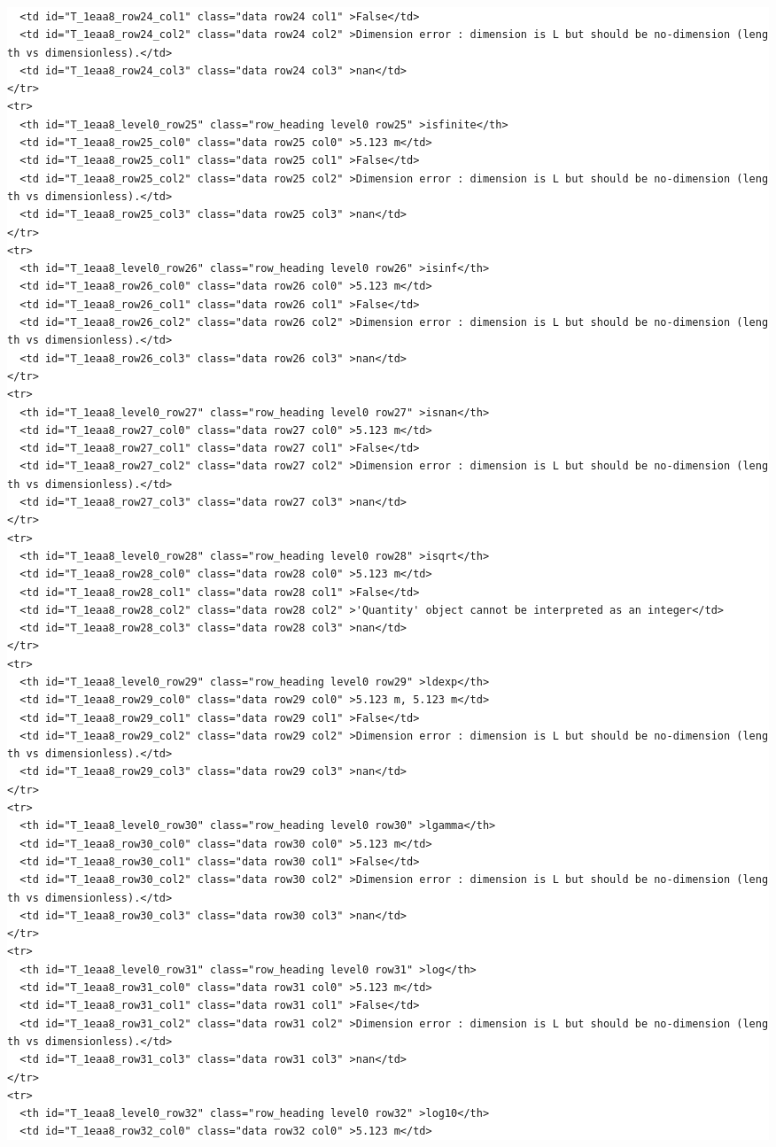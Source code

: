       <td id="T_1eaa8_row24_col1" class="data row24 col1" >False</td>
      <td id="T_1eaa8_row24_col2" class="data row24 col2" >Dimension error : dimension is L but should be no-dimension (length vs dimensionless).</td>
      <td id="T_1eaa8_row24_col3" class="data row24 col3" >nan</td>
    </tr>
    <tr>
      <th id="T_1eaa8_level0_row25" class="row_heading level0 row25" >isfinite</th>
      <td id="T_1eaa8_row25_col0" class="data row25 col0" >5.123 m</td>
      <td id="T_1eaa8_row25_col1" class="data row25 col1" >False</td>
      <td id="T_1eaa8_row25_col2" class="data row25 col2" >Dimension error : dimension is L but should be no-dimension (length vs dimensionless).</td>
      <td id="T_1eaa8_row25_col3" class="data row25 col3" >nan</td>
    </tr>
    <tr>
      <th id="T_1eaa8_level0_row26" class="row_heading level0 row26" >isinf</th>
      <td id="T_1eaa8_row26_col0" class="data row26 col0" >5.123 m</td>
      <td id="T_1eaa8_row26_col1" class="data row26 col1" >False</td>
      <td id="T_1eaa8_row26_col2" class="data row26 col2" >Dimension error : dimension is L but should be no-dimension (length vs dimensionless).</td>
      <td id="T_1eaa8_row26_col3" class="data row26 col3" >nan</td>
    </tr>
    <tr>
      <th id="T_1eaa8_level0_row27" class="row_heading level0 row27" >isnan</th>
      <td id="T_1eaa8_row27_col0" class="data row27 col0" >5.123 m</td>
      <td id="T_1eaa8_row27_col1" class="data row27 col1" >False</td>
      <td id="T_1eaa8_row27_col2" class="data row27 col2" >Dimension error : dimension is L but should be no-dimension (length vs dimensionless).</td>
      <td id="T_1eaa8_row27_col3" class="data row27 col3" >nan</td>
    </tr>
    <tr>
      <th id="T_1eaa8_level0_row28" class="row_heading level0 row28" >isqrt</th>
      <td id="T_1eaa8_row28_col0" class="data row28 col0" >5.123 m</td>
      <td id="T_1eaa8_row28_col1" class="data row28 col1" >False</td>
      <td id="T_1eaa8_row28_col2" class="data row28 col2" >'Quantity' object cannot be interpreted as an integer</td>
      <td id="T_1eaa8_row28_col3" class="data row28 col3" >nan</td>
    </tr>
    <tr>
      <th id="T_1eaa8_level0_row29" class="row_heading level0 row29" >ldexp</th>
      <td id="T_1eaa8_row29_col0" class="data row29 col0" >5.123 m, 5.123 m</td>
      <td id="T_1eaa8_row29_col1" class="data row29 col1" >False</td>
      <td id="T_1eaa8_row29_col2" class="data row29 col2" >Dimension error : dimension is L but should be no-dimension (length vs dimensionless).</td>
      <td id="T_1eaa8_row29_col3" class="data row29 col3" >nan</td>
    </tr>
    <tr>
      <th id="T_1eaa8_level0_row30" class="row_heading level0 row30" >lgamma</th>
      <td id="T_1eaa8_row30_col0" class="data row30 col0" >5.123 m</td>
      <td id="T_1eaa8_row30_col1" class="data row30 col1" >False</td>
      <td id="T_1eaa8_row30_col2" class="data row30 col2" >Dimension error : dimension is L but should be no-dimension (length vs dimensionless).</td>
      <td id="T_1eaa8_row30_col3" class="data row30 col3" >nan</td>
    </tr>
    <tr>
      <th id="T_1eaa8_level0_row31" class="row_heading level0 row31" >log</th>
      <td id="T_1eaa8_row31_col0" class="data row31 col0" >5.123 m</td>
      <td id="T_1eaa8_row31_col1" class="data row31 col1" >False</td>
      <td id="T_1eaa8_row31_col2" class="data row31 col2" >Dimension error : dimension is L but should be no-dimension (length vs dimensionless).</td>
      <td id="T_1eaa8_row31_col3" class="data row31 col3" >nan</td>
    </tr>
    <tr>
      <th id="T_1eaa8_level0_row32" class="row_heading level0 row32" >log10</th>
      <td id="T_1eaa8_row32_col0" class="data row32 col0" >5.123 m</td>